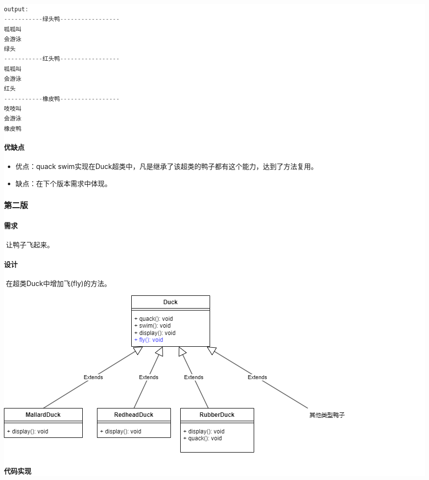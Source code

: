 ```java
output:
-----------绿头鸭-----------------
呱呱叫
会游泳
绿头
-----------红头鸭-----------------
呱呱叫
会游泳
红头
-----------橡皮鸭-----------------
吱吱叫
会游泳
橡皮鸭
```



#### 优缺点

* 优点：quack swim实现在Duck超类中，凡是继承了该超类的鸭子都有这个能力，达到了方法复用。

* 缺点：在下个版本需求中体现。

### 第二版

#### 需求

​	让鸭子飞起来。

#### 设计

​	在超类Duck中增加飞(fly)的方法。

![](img/鸭子案例第二版.png)

#### 代码实现
